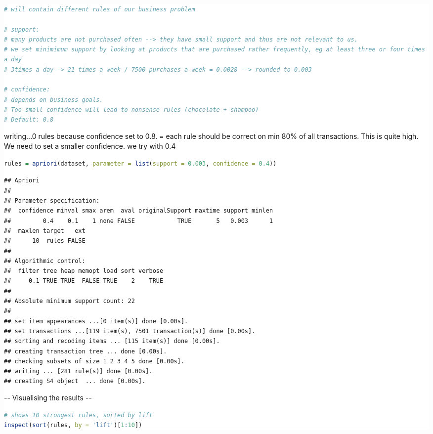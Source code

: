 ```r
# will contain different rules of our business problem

# support: 
# many products are not purchased often --> they have small support and thus are not relevant to us.
# we set minimimum support by looking at products that are purchased rather frequently, eg at least three or four times a day
# 3times a day -> 21 times a week / 7500 purchases a week = 0.0028 --> rounded to 0.003

# confidence: 
# depends on business goals. 
# Too small confidence will lead to nonsense rules (chocolate + shampoo)
# Default: 0.8
```

writing...0 rules because confidence set to 0.8. = each rule should be correct on min 80% of all transactions. This is quite high.
We need to set a smaller confidence. we try with 0.4


```r
rules = apriori(dataset, parameter = list(support = 0.003, confidence = 0.4))
```

```
## Apriori
## 
## Parameter specification:
##  confidence minval smax arem  aval originalSupport maxtime support minlen
##         0.4    0.1    1 none FALSE            TRUE       5   0.003      1
##  maxlen target   ext
##      10  rules FALSE
## 
## Algorithmic control:
##  filter tree heap memopt load sort verbose
##     0.1 TRUE TRUE  FALSE TRUE    2    TRUE
## 
## Absolute minimum support count: 22 
## 
## set item appearances ...[0 item(s)] done [0.00s].
## set transactions ...[119 item(s), 7501 transaction(s)] done [0.00s].
## sorting and recoding items ... [115 item(s)] done [0.00s].
## creating transaction tree ... done [0.00s].
## checking subsets of size 1 2 3 4 5 done [0.00s].
## writing ... [281 rule(s)] done [0.00s].
## creating S4 object  ... done [0.00s].
```

-- Visualising the results -- 

```r
# shows 10 strongest rules, sorted by lift
inspect(sort(rules, by = 'lift')[1:10])
```
